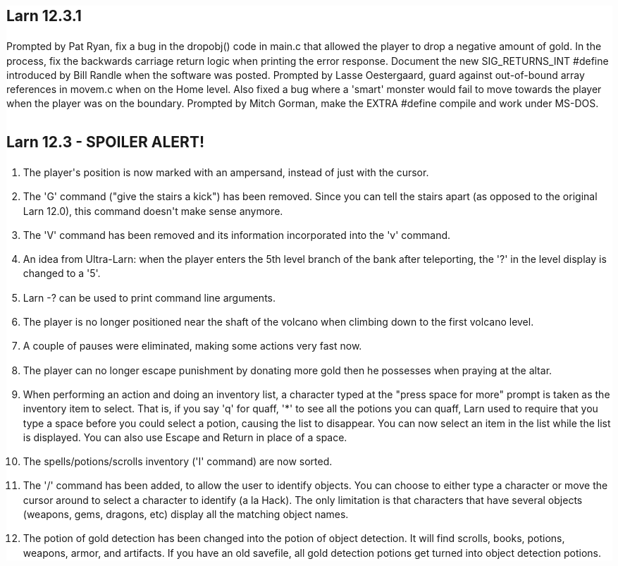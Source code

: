 
Larn 12.3.1
-----------
Prompted by Pat Ryan, fix a bug in the dropobj() code in main.c that
allowed the player to drop a negative amount of gold.  In the process, fix
the backwards carriage return logic when printing the error response.
Document the new SIG_RETURNS_INT #define introduced by Bill Randle when the
software was posted.
Prompted by Lasse Oestergaard, guard against out-of-bound array references
in movem.c when on the Home level.  Also fixed a bug where a 'smart' monster
would fail to move towards the player when the player was on the boundary.
Prompted by Mitch Gorman, make the EXTRA #define compile and work under
MS-DOS.


Larn 12.3 - SPOILER ALERT!
--------------------------
1. The player's position is now marked with an ampersand, instead of just with
   the cursor.

2. The 'G' command ("give the stairs a kick") has been removed.  Since you can
   tell the stairs apart (as opposed to the original Larn 12.0), this command
   doesn't make sense anymore.

3. The 'V' command has been removed and its information incorporated into the
   'v' command.

4. An idea from Ultra-Larn: when the player enters the 5th level branch of the
   bank after teleporting, the '?' in the level display is changed to a '5'.

5. Larn -? can be used to print command line arguments.

6. The player is no longer positioned near the shaft of the volcano when
   climbing down to the first volcano level.

7. A couple of pauses were eliminated, making some actions very fast now.

8. The player can no longer escape punishment by donating more gold then he
   possesses when praying at the altar.

9. When performing an action and doing an inventory list, a character typed at
   the "press space for more" prompt is taken as the inventory item to select.
   That is, if you say 'q' for quaff, '*' to see all the potions you can quaff,
   Larn used to require that you type a space before you could select a potion,
   causing the list to disappear.  You can now select an item in the list while
   the list is displayed.  You can also use Escape and Return in place of a
   space.

10. The spells/potions/scrolls inventory ('I' command) are now sorted.

11. The '/' command has been added, to allow the user to identify objects.
    You can choose to either type a character or move the cursor around to
    select a character to identify (a la Hack).  The only limitation is that
    characters that have several objects (weapons, gems, dragons, etc) display
    all the matching object names.

12. The potion of gold detection has been changed into the potion of object
    detection.  It will find scrolls, books, potions, weapons, armor, and
    artifacts.  If you have an old savefile, all gold detection potions get
    turned into object detection potions.
